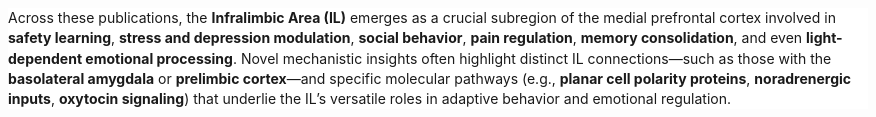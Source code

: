 Across these publications, the **Infralimbic Area (IL)** emerges as a crucial subregion of the medial prefrontal cortex involved in **safety learning**, **stress and depression modulation**, **social behavior**, **pain regulation**, **memory consolidation**, and even **light-dependent emotional processing**. Novel mechanistic insights often highlight distinct IL connections—such as those with the **basolateral amygdala** or **prelimbic cortex**—and specific molecular pathways (e.g., **planar cell polarity proteins**, **noradrenergic inputs**, **oxytocin signaling**) that underlie the IL’s versatile roles in adaptive behavior and emotional regulation.